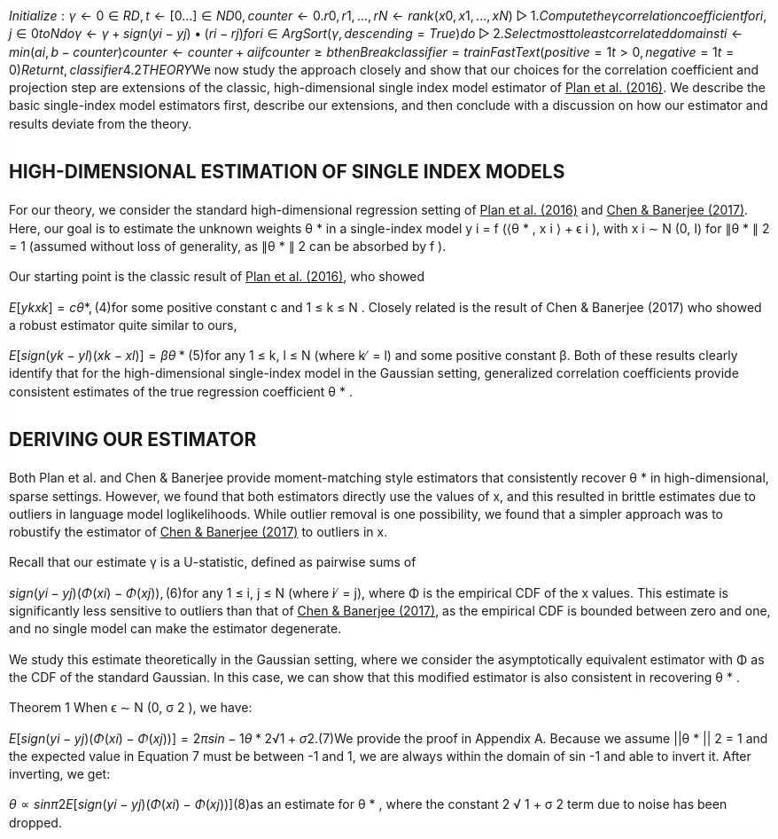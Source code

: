 $Initialize: γ ← 0 ∈ R D , t ← [0 . . .] ∈ N D 0 , counter ← 0. r 0 , r 1 , . . . , r N ← rank(x 0 , x 1 , . . . , x N ) ▷ 1. Compute the γ correlation coefficient for i, j ∈ 0 to N do γ ← γ + sign(y i -y j ) • (r i -r j ) for i ∈ArgSort(γ, descending=True) do ▷ 2. Select most to least correlated domains t i ← min(a i , b -counter) counter ← counter + a i if counter ≥ b then Break classifier = trainFastText(positive = 1 t>0 , negative = 1 t=0 ) Return t, classifier 4.2 THEORY$We now study the approach closely and show that our choices for the correlation coefficient and projection step are extensions of the classic, high-dimensional single index model estimator of [Plan et al. (2016)](#b36). We describe the basic single-index model estimators first, describe our extensions, and then conclude with a discussion on how our estimator and results deviate from the theory.

## HIGH-DIMENSIONAL ESTIMATION OF SINGLE INDEX MODELS

For our theory, we consider the standard high-dimensional regression setting of [Plan et al. (2016)](#b36) and [Chen & Banerjee (2017)](#b9). Here, our goal is to estimate the unknown weights θ * in a single-index model y i = f (⟨θ * , x i ⟩ + ϵ i ), with x i ∼ N (0, I) for ∥θ * ∥ 2 = 1 (assumed without loss of generality, as ∥θ * ∥ 2 can be absorbed by f ).

Our starting point is the classic result of [Plan et al. (2016)](#b36), who showed

$E [y k x k ] = cθ * ,(4)$for some positive constant c and 1 ≤ k ≤ N . Closely related is the result of Chen & Banerjee (2017) who showed a robust estimator quite similar to ours,

$E [sign(y k -y l )(x k -x l )] = βθ * (5)$for any 1 ≤ k, l ≤ N (where k ̸ = l) and some positive constant β. Both of these results clearly identify that for the high-dimensional single-index model in the Gaussian setting, generalized correlation coefficients provide consistent estimates of the true regression coefficient θ * .

## DERIVING OUR ESTIMATOR

Both Plan et al. and Chen & Banerjee provide moment-matching style estimators that consistently recover θ * in high-dimensional, sparse settings. However, we found that both estimators directly use the values of x, and this resulted in brittle estimates due to outliers in language model loglikelihoods. While outlier removal is one possibility, we found that a simpler approach was to robustify the estimator of [Chen & Banerjee (2017)](#b9) to outliers in x.

Recall that our estimate γ is a U-statistic, defined as pairwise sums of

$sign(y i -y j )(Φ(x i ) -Φ(x j )),(6)$for any 1 ≤ i, j ≤ N (where i ̸ = j), where Φ is the empirical CDF of the x values. This estimate is significantly less sensitive to outliers than that of [Chen & Banerjee (2017)](#b9), as the empirical CDF is bounded between zero and one, and no single model can make the estimator degenerate.

We study this estimate theoretically in the Gaussian setting, where we consider the asymptotically equivalent estimator with Φ as the CDF of the standard Gaussian. In this case, we can show that this modified estimator is also consistent in recovering θ * .

Theorem 1 When ϵ ∼ N (0, σ 2 ), we have:

$E[sign(y i -y j )(Φ(x i ) -Φ(x j ))] = 2 π sin -1 θ * 2 √ 1 + σ 2 . (7$$)$We provide the proof in Appendix A. Because we assume ||θ * || 2 = 1 and the expected value in Equation 7 must be between -1 and 1, we are always within the domain of sin -1 and able to invert it. After inverting, we get:

$θ ∝ sin π 2 E [sign(y i -y j )(Φ(x i ) -Φ(x j ))](8)$as an estimate for θ * , where the constant 2 √ 1 + σ 2 term due to noise has been dropped.
